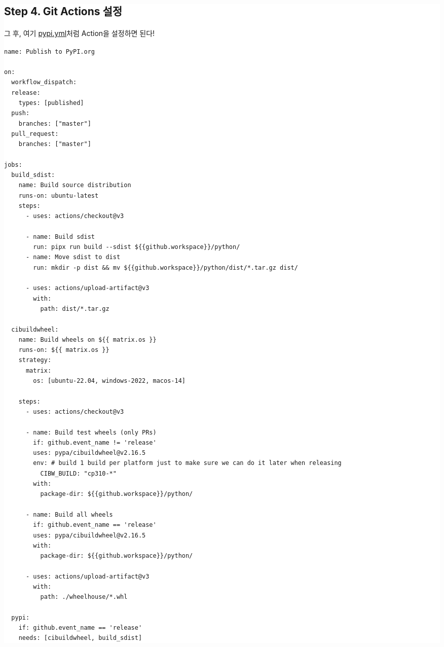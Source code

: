 ## Step 4. Git Actions 설정 

그 후, 여기 [pypi.yml](https://github.com/url-kaist/patchwork-plusplus/blob/master/.github/workflows/pypi.yml)처럼 Action을 설정하면 된다! 

```angular2html
name: Publish to PyPI.org

on:
  workflow_dispatch:
  release:
    types: [published]
  push:
    branches: ["master"]
  pull_request:
    branches: ["master"]

jobs:
  build_sdist:
    name: Build source distribution
    runs-on: ubuntu-latest
    steps:
      - uses: actions/checkout@v3

      - name: Build sdist
        run: pipx run build --sdist ${{github.workspace}}/python/
      - name: Move sdist to dist
        run: mkdir -p dist && mv ${{github.workspace}}/python/dist/*.tar.gz dist/

      - uses: actions/upload-artifact@v3
        with:
          path: dist/*.tar.gz

  cibuildwheel:
    name: Build wheels on ${{ matrix.os }}
    runs-on: ${{ matrix.os }}
    strategy:
      matrix:
        os: [ubuntu-22.04, windows-2022, macos-14]

    steps:
      - uses: actions/checkout@v3

      - name: Build test wheels (only PRs)
        if: github.event_name != 'release'
        uses: pypa/cibuildwheel@v2.16.5
        env: # build 1 build per platform just to make sure we can do it later when releasing
          CIBW_BUILD: "cp310-*"
        with:
          package-dir: ${{github.workspace}}/python/

      - name: Build all wheels
        if: github.event_name == 'release'
        uses: pypa/cibuildwheel@v2.16.5
        with:
          package-dir: ${{github.workspace}}/python/

      - uses: actions/upload-artifact@v3
        with:
          path: ./wheelhouse/*.whl

  pypi:
    if: github.event_name == 'release'
    needs: [cibuildwheel, build_sdist]
```